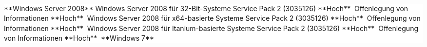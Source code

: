 </td>
</tr>
<tr>
<td style="border:1px solid black;" colspan="3">
**Windows Server 2008**

</td>
</tr>
<tr>
<td style="border:1px solid black;">
Windows Server 2008 für 32-Bit-Systeme Service Pack 2  
(3035126)

</td>
<td style="border:1px solid black;">
**Hoch**   
Offenlegung von Informationen

</td>
<td style="border:1px solid black;">
**Hoch** 

</td>
</tr>
<tr>
<td style="border:1px solid black;">
Windows Server 2008 für x64-basierte Systeme Service Pack 2  
(3035126)

</td>
<td style="border:1px solid black;">
**Hoch**   
Offenlegung von Informationen

</td>
<td style="border:1px solid black;">
**Hoch** 

</td>
</tr>
<tr>
<td style="border:1px solid black;">
Windows Server 2008 für Itanium-basierte Systeme Service Pack 2  
(3035126)

</td>
<td style="border:1px solid black;">
**Hoch**   
Offenlegung von Informationen

</td>
<td style="border:1px solid black;">
**Hoch** 

</td>
</tr>
<tr>
<td style="border:1px solid black;" colspan="3">
**Windows 7**
